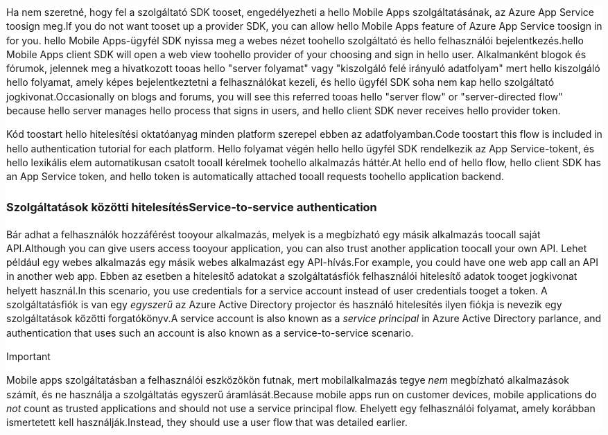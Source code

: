 <span data-ttu-id="7d65f-144">Ha nem szeretné, hogy fel a szolgáltató SDK tooset, engedélyezheti a hello Mobile Apps szolgáltatásának, az Azure App Service toosign meg.</span><span class="sxs-lookup"><span data-stu-id="7d65f-144">If you do not want tooset up a provider SDK, you can allow hello Mobile Apps feature of Azure App Service toosign in for you.</span></span> <span data-ttu-id="7d65f-145">hello Mobile Apps-ügyfél SDK nyissa meg a webes nézet toohello szolgáltató és hello felhasználói bejelentkezés.</span><span class="sxs-lookup"><span data-stu-id="7d65f-145">hello Mobile Apps client SDK will open a web view toohello provider of your choosing and sign in hello user.</span></span> <span data-ttu-id="7d65f-146">Alkalmanként blogok és fórumok, jelennek meg a hivatkozott tooas hello "server folyamat" vagy "kiszolgáló felé irányuló adatfolyam" mert hello kiszolgáló hello folyamat, amely képes bejelentkeztetni a felhasználókat kezeli, és hello ügyfél SDK soha nem kap hello szolgáltató jogkivonat.</span><span class="sxs-lookup"><span data-stu-id="7d65f-146">Occasionally on blogs and forums, you will see this referred tooas hello "server flow" or "server-directed flow" because hello server manages hello process that signs in users, and hello client SDK never receives hello provider token.</span></span>

<span data-ttu-id="7d65f-147">Kód toostart hello hitelesítési oktatóanyag minden platform szerepel ebben az adatfolyamban.</span><span class="sxs-lookup"><span data-stu-id="7d65f-147">Code toostart this flow is included in hello authentication tutorial for each platform.</span></span> <span data-ttu-id="7d65f-148">Hello folyamat végén hello hello ügyfél SDK rendelkezik az App Service-tokent, és hello lexikális elem automatikusan csatolt tooall kérelmek toohello alkalmazás háttér.</span><span class="sxs-lookup"><span data-stu-id="7d65f-148">At hello end of hello flow, hello client SDK has an App Service token, and hello token is automatically attached tooall requests toohello application backend.</span></span>

### <a name="service-to-service-authentication"></a><span data-ttu-id="7d65f-149">Szolgáltatások közötti hitelesítés</span><span class="sxs-lookup"><span data-stu-id="7d65f-149">Service-to-service authentication</span></span>
<span data-ttu-id="7d65f-150">Bár adhat a felhasználók hozzáférést tooyour alkalmazás, melyek is a megbízható egy másik alkalmazás toocall saját API.</span><span class="sxs-lookup"><span data-stu-id="7d65f-150">Although you can give users access tooyour application, you can also trust another application toocall your own API.</span></span> <span data-ttu-id="7d65f-151">Lehet például egy webes alkalmazás egy másik webes alkalmazást egy API-hívás.</span><span class="sxs-lookup"><span data-stu-id="7d65f-151">For example, you could have one web app call an API in another web app.</span></span> <span data-ttu-id="7d65f-152">Ebben az esetben a hitelesítő adatokat a szolgáltatásfiók felhasználói hitelesítő adatok tooget jogkivonat helyett használ.</span><span class="sxs-lookup"><span data-stu-id="7d65f-152">In this scenario, you use credentials for a service account instead of user credentials tooget a token.</span></span> <span data-ttu-id="7d65f-153">A szolgáltatásfiók is van egy *egyszerű* az Azure Active Directory projector és használó hitelesítés ilyen fiókja is nevezik egy szolgáltatások közötti forgatókönyv.</span><span class="sxs-lookup"><span data-stu-id="7d65f-153">A service account is also known as a *service principal* in Azure Active Directory parlance, and authentication that uses such an account is also known as a service-to-service scenario.</span></span>

> [!IMPORTANT]
> <span data-ttu-id="7d65f-154">Mobile apps szolgáltatásban a felhasználói eszközökön futnak, mert mobilalkalmazás tegye *nem* megbízható alkalmazások számít, és ne használja a szolgáltatás egyszerű áramlását.</span><span class="sxs-lookup"><span data-stu-id="7d65f-154">Because mobile apps run on customer devices, mobile applications do *not* count as trusted applications and should not use a service principal flow.</span></span> <span data-ttu-id="7d65f-155">Ehelyett egy felhasználói folyamat, amely korábban ismertetett kell használják.</span><span class="sxs-lookup"><span data-stu-id="7d65f-155">Instead, they should use a user flow that was detailed earlier.</span></span>
> 
> 


[apia-user]: ../app-service-api/app-service-api-dotnet-user-principal-auth.md
[apia-service]: ../app-service-api/app-service-api-dotnet-service-principal-auth.md
[web-getstarted]: ../app-service-web/app-service-web-get-started-2.md#authenticate-your-users
[iOS]: ../app-service-mobile/app-service-mobile-ios-get-started-users.md
[Android]: ../app-service-mobile/app-service-mobile-android-get-started-users.md
[Xamarin.iOS]: ../app-service-mobile/app-service-mobile-xamarin-ios-get-started-users.md
[ Xamarin.Android]: ../app-service-mobile/app-service-mobile-xamarin-android-get-started-users.md
[Xamarin.Forms]: ../app-service-mobile/app-service-mobile-xamarin-forms-get-started-users.md
[Windows]: ../app-service-mobile/app-service-mobile-windows-store-dotnet-get-started-users.md
[Cordova]: ../app-service-mobile/app-service-mobile-cordova-get-started-users.md
[AAD]: ../app-service-mobile/app-service-mobile-how-to-configure-active-directory-authentication.md
[Facebook]: ../app-service-mobile/app-service-mobile-how-to-configure-facebook-authentication.md
[Google]: ../app-service-mobile/app-service-mobile-how-to-configure-google-authentication.md
[MSA]: ../app-service-mobile/app-service-mobile-how-to-configure-microsoft-authentication.md
[Twitter]: ../app-service-mobile/app-service-mobile-how-to-configure-twitter-authentication.md
[custom-auth]: ../app-service-mobile/app-service-mobile-dotnet-backend-how-to-use-server-sdk.md#custom-auth
[ADAL-Android]: ../app-service-mobile/app-service-mobile-android-how-to-use-client-library.md#adal
[ADAL-iOS]: ../app-service-mobile/app-service-mobile-ios-how-to-use-client-library.md#adal
[ADAL-dotnet]: ../app-service-mobile/app-service-mobile-dotnet-how-to-use-client-library.md#adal